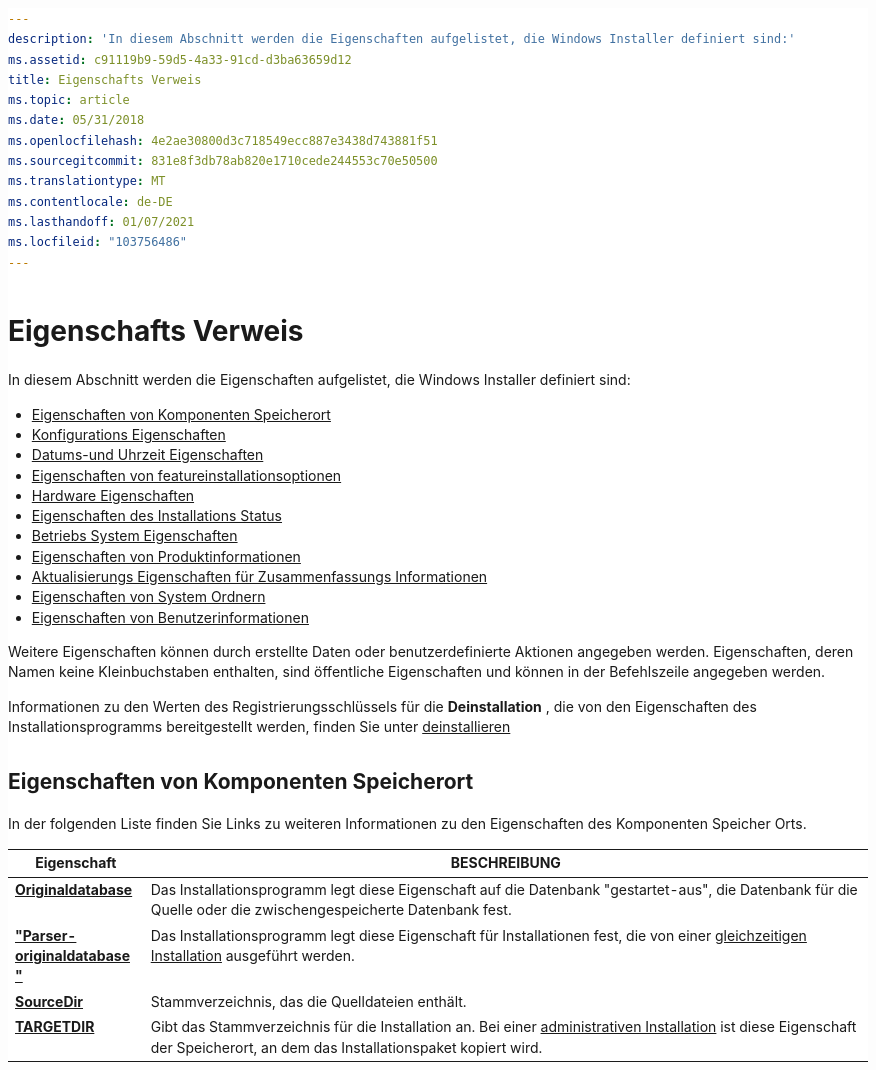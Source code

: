 ```yaml
---
description: 'In diesem Abschnitt werden die Eigenschaften aufgelistet, die Windows Installer definiert sind:'
ms.assetid: c91119b9-59d5-4a33-91cd-d3ba63659d12
title: Eigenschafts Verweis
ms.topic: article
ms.date: 05/31/2018
ms.openlocfilehash: 4e2ae30800d3c718549ecc887e3438d743881f51
ms.sourcegitcommit: 831e8f3db78ab820e1710cede244553c70e50500
ms.translationtype: MT
ms.contentlocale: de-DE
ms.lasthandoff: 01/07/2021
ms.locfileid: "103756486"
---
```

# <a name="property-reference"></a>Eigenschafts Verweis

In diesem Abschnitt werden die Eigenschaften aufgelistet, die Windows Installer definiert sind:

-   [Eigenschaften von Komponenten Speicherort](#component-location-properties)
-   [Konfigurations Eigenschaften](#configuration-properties)
-   [Datums-und Uhrzeit Eigenschaften](#date-time-properties)
-   [Eigenschaften von featureinstallationsoptionen](#feature-installation-options-properties)
-   [Hardware Eigenschaften](#hardware-properties)
-   [Eigenschaften des Installations Status](#installation-status-properties)
-   [Betriebs System Eigenschaften](#operating-system-properties)
-   [Eigenschaften von Produktinformationen](#product-information-properties)
-   [Aktualisierungs Eigenschaften für Zusammenfassungs Informationen](#summary-information-update-properties)
-   [Eigenschaften von System Ordnern](#system-folder-properties)
-   [Eigenschaften von Benutzerinformationen](#user-information-properties)

Weitere Eigenschaften können durch erstellte Daten oder benutzerdefinierte Aktionen angegeben werden. Eigenschaften, deren Namen keine Kleinbuchstaben enthalten, sind öffentliche Eigenschaften und können in der Befehlszeile angegeben werden.

Informationen zu den Werten des Registrierungsschlüssels für die **Deinstallation** , die von den Eigenschaften des Installationsprogramms bereitgestellt werden, finden Sie unter [deinstallieren](uninstall-registry-key.md)

## <a name="component-location-properties"></a>Eigenschaften von Komponenten Speicherort

In der folgenden Liste finden Sie Links zu weiteren Informationen zu den Eigenschaften des Komponenten Speicher Orts.



| Eigenschaft                                                            | BESCHREIBUNG                                                                                                                                                                                                        |
|---------------------------------------------------------------------|--------------------------------------------------------------------------------------------------------------------------------------------------------------------------------------------------------------------|
| [**Originaldatabase**](originaldatabase.md)<br/>             | Das Installationsprogramm legt diese Eigenschaft auf die Datenbank "gestartet-aus", die Datenbank für die Quelle oder die zwischengespeicherte Datenbank fest.<br/>                                                                                     |
| [**"Parser-originaldatabase"**](parentoriginaldatabase.md)<br/> | Das Installationsprogramm legt diese Eigenschaft für Installationen fest, die von einer [gleichzeitigen Installation](concurrent-installations.md) ausgeführt werden.<br/>                                                                             |
| [**SourceDir**](sourcedir.md)<br/>                           | Stammverzeichnis, das die Quelldateien enthält.<br/>                                                                                                                                                          |
| [**TARGETDIR**](targetdir.md)<br/>                           | Gibt das Stammverzeichnis für die Installation an. Bei einer [administrativen Installation](administrative-installation.md) ist diese Eigenschaft der Speicherort, an dem das Installationspaket kopiert wird.<br/> |
